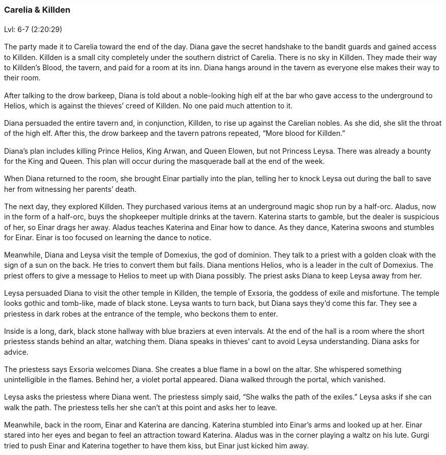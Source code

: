   

### Carelia & Killden

Lvl: 6-7 (2:20:29)

The party made it to Carelia toward the end of the day. Diana gave the secret handshake to the bandit guards and gained access to Killden. Killden is a small city completely under the southern district of Carelia. There is no sky in Killden. They made their way to Killden’s Blood, the tavern, and paid for a room at its inn. Diana hangs around in the tavern as everyone else makes their way to their room.

After talking to the drow barkeep, Diana is told about a noble-looking high elf at the bar who gave access to the underground to Helios, which is against the thieves’ creed of Killden. No one paid much attention to it.

Diana persuaded the entire tavern and, in conjunction, Killden, to rise up against the Carelian nobles. As she did, she slit the throat of the high elf. After this, the drow barkeep and the tavern patrons repeated, “More blood for Killden.”

Diana’s plan includes killing Prince Helios, King Arwan, and Queen Elowen, but not Princess Leysa. There was already a bounty for the King and Queen. This plan will occur during the masquerade ball at the end of the week.

When Diana returned to the room, she brought Einar partially into the plan, telling her to knock Leysa out during the ball to save her from witnessing her parents’ death.

The next day, they explored Killden. They purchased various items at an underground magic shop run by a half-orc. Aladus, now in the form of a half-orc, buys the shopkeeper multiple drinks at the tavern. Katerina starts to gamble, but the dealer is suspicious of her, so Einar drags her away. Aladus teaches Katerina and Einar how to dance. As they dance, Katerina swoons and stumbles for Einar. Einar is too focused on learning the dance to notice.

Meanwhile, Diana and Leysa visit the temple of Domexius, the god of dominion. They talk to a priest with a golden cloak with the sign of a sun on the back. He tries to convert them but fails. Diana mentions Helios, who is a leader in the cult of Domexius. The priest offers to give a message to Helios to meet up with Diana possibly. The priest asks Diana to keep Leysa away from her.

Leysa persuaded Diana to visit the other temple in Killden, the temple of Exsoria, the goddess of exile and misfortune. The temple looks gothic and tomb-like, made of black stone. Leysa wants to turn back, but Diana says they’d come this far. They see a priestess in dark robes at the entrance of the temple, who beckons them to enter.

Inside is a long, dark, black stone hallway with blue braziers at even intervals. At the end of the hall is a room where the short priestess stands behind an altar, watching them. Diana speaks in thieves’ cant to avoid Leysa understanding. Diana asks for advice.

The priestess says Exsoria welcomes Diana. She creates a blue flame in a bowl on the altar. She whispered something unintelligible in the flames. Behind her, a violet portal appeared. Diana walked through the portal, which vanished.

Leysa asks the priestess where Diana went. The priestess simply said, “She walks the path of the exiles.” Leysa asks if she can walk the path. The priestess tells her she can’t at this point and asks her to leave.

Meanwhile, back in the room, Einar and Katerina are dancing. Katerina stumbled into Einar’s arms and looked up at her. Einar stared into her eyes and began to feel an attraction toward Katerina. Aladus was in the corner playing a waltz on his lute. Gurgi tried to push Einar and Katerina together to have them kiss, but Einar just kicked him away.
